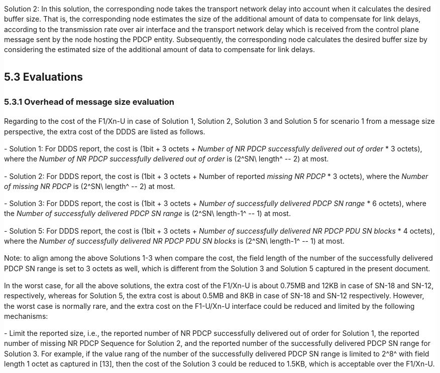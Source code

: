 Solution 2: In this solution, the corresponding node takes the transport
network delay into account when it calculates the desired buffer size.
That is, the corresponding node estimates the size of the additional
amount of data to compensate for link delays, according to the
transmission rate over air interface and the transport network delay
which is received from the control plane message sent by the node
hosting the PDCP entity. Subsequently, the corresponding node calculates
the desired buffer size by considering the estimated size of the
additional amount of data to compensate for link delays.

5.3 Evaluations
---------------

### 5.3.1 Overhead of message size evaluation

Regarding to the cost of the F1/Xn-U in case of Solution 1, Solution 2,
Solution 3 and Solution 5 for scenario 1 from a message size
perspective, the extra cost of the DDDS are listed as follows.

\- Solution 1: For DDDS report, the cost is (1bit + 3 octets + *Number
of NR PDCP successfully delivered out of order* \* 3 octets), where the
*Number of NR PDCP successfully delivered out of order* is
(2^SN\ length^ -- 2) at most.

\- Solution 2: For DDDS report, the cost is (1bit + 3 octets + Number of
reported *missing NR PDCP* \* 3 octets), where the *Number of missing NR
PDCP* is (2^SN\ length^ -- 2) at most.

\- Solution 3: For DDDS report, the cost is (1bit + 3 octets + *Number
of successfully delivered PDCP SN range* \* 6 octets), where the *Number
of successfully delivered PDCP SN range* is (2^SN\ length-1^ -- 1) at
most.

\- Solution 5: For DDDS report, the cost is (1bit + 3 octets + *Number
of successfully delivered NR PDCP PDU SN blocks* \* 4 octets), where the
*Number of successfully delivered NR PDCP PDU SN blocks* is
(2^SN\ length-1^ -- 1) at most.

Note: to align among the above Solutions 1-3 when compare the cost, the
field length of the number of the successfully delivered PDCP SN range
is set to 3 octets as well, which is different from the Solution 3 and
Solution 5 captured in the present document.

In the worst case, for all the above solutions, the extra cost of the
F1/Xn-U is about 0.75MB and 12KB in case of SN-18 and SN-12,
respectively, whereas for Solution 5, the extra cost is about 0.5MB and
8KB in case of SN-18 and SN-12 respectively. However, the worst case is
normally rare, and the extra cost on the F1-U/Xn-U interface could be
reduced and limited by the following mechanisms:

\- Limit the reported size, i.e., the reported number of NR PDCP
successfully delivered out of order for Solution 1, the reported number
of missing NR PDCP Sequence for Solution 2, and the reported number of
the successfully delivered PDCP SN range for Solution 3. For example, if
the value rang of the number of the successfully delivered PDCP SN range
is limited to 2^8^ with field length 1 octet as captured in \[13\], then
the cost of the Solution 3 could be reduced to 1.5KB, which is
acceptable over the F1/Xn-U.
